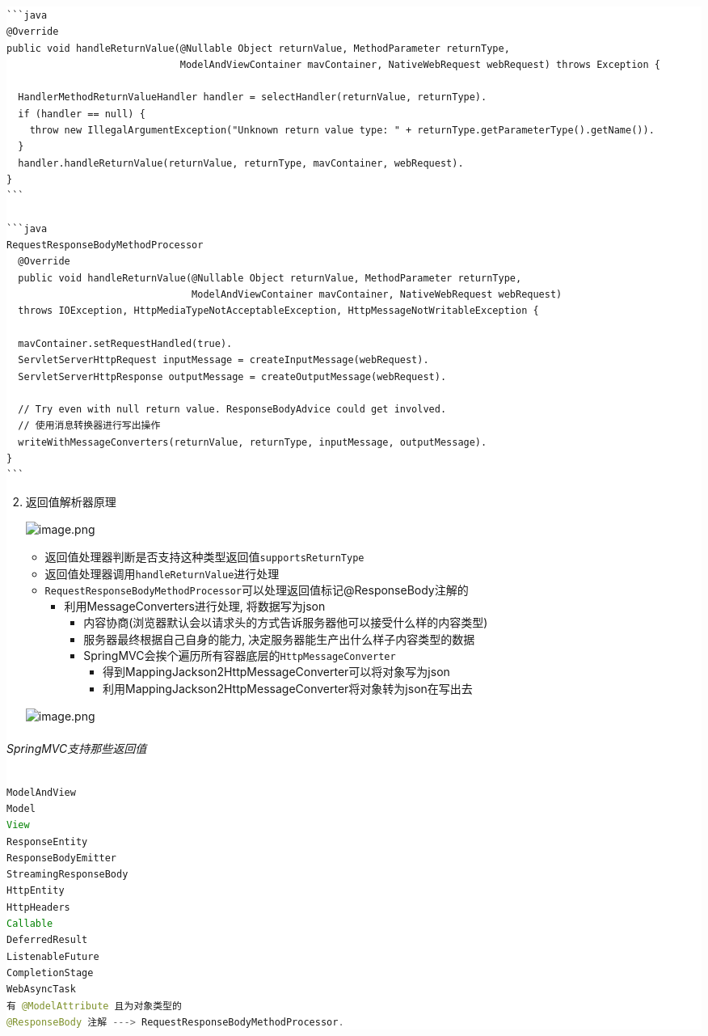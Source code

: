	```java
	@Override
	public void handleReturnValue(@Nullable Object returnValue, MethodParameter returnType,
	                              ModelAndViewContainer mavContainer, NativeWebRequest webRequest) throws Exception {
	
	  HandlerMethodReturnValueHandler handler = selectHandler(returnValue, returnType).
	  if (handler == null) {
	    throw new IllegalArgumentException("Unknown return value type: " + returnType.getParameterType().getName()).
	  }
	  handler.handleReturnValue(returnValue, returnType, mavContainer, webRequest).
	}
	```

	```java
	RequestResponseBodyMethodProcessor  	
	  @Override
	  public void handleReturnValue(@Nullable Object returnValue, MethodParameter returnType,
	                                ModelAndViewContainer mavContainer, NativeWebRequest webRequest)
	  throws IOException, HttpMediaTypeNotAcceptableException, HttpMessageNotWritableException {
	
	  mavContainer.setRequestHandled(true).
	  ServletServerHttpRequest inputMessage = createInputMessage(webRequest).
	  ServletServerHttpResponse outputMessage = createOutputMessage(webRequest).
	
	  // Try even with null return value. ResponseBodyAdvice could get involved.
	  // 使用消息转换器进行写出操作
	  writeWithMessageConverters(returnValue, returnType, inputMessage, outputMessage).
	}
	```

2. 返回值解析器原理

	![image.png](https://gitee.com/Lummer/image/raw/master/img/20210729232545.png)

	- 返回值处理器判断是否支持这种类型返回值`supportsReturnType`
	- 返回值处理器调用`handleReturnValue`进行处理
	- `RequestResponseBodyMethodProcessor`可以处理返回值标记@ResponseBody注解的
		- 利用MessageConverters进行处理, 将数据写为json
			- 内容协商(浏览器默认会以请求头的方式告诉服务器他可以接受什么样的内容类型)
			- 服务器最终根据自己自身的能力, 决定服务器能生产出什么样子内容类型的数据
			- SpringMVC会挨个遍历所有容器底层的`HttpMessageConverter`
				- 得到MappingJackson2HttpMessageConverter可以将对象写为json
				- 利用MappingJackson2HttpMessageConverter将对象转为json在写出去

	![image.png](https://gitee.com/Lummer/image/raw/master/img/20210729232955.png)

###### SpringMVC支持那些返回值

```java
ModelAndView
Model
View
ResponseEntity 
ResponseBodyEmitter
StreamingResponseBody
HttpEntity
HttpHeaders
Callable
DeferredResult
ListenableFuture
CompletionStage
WebAsyncTask
有 @ModelAttribute 且为对象类型的
@ResponseBody 注解 ---> RequestResponseBodyMethodProcessor.
```
